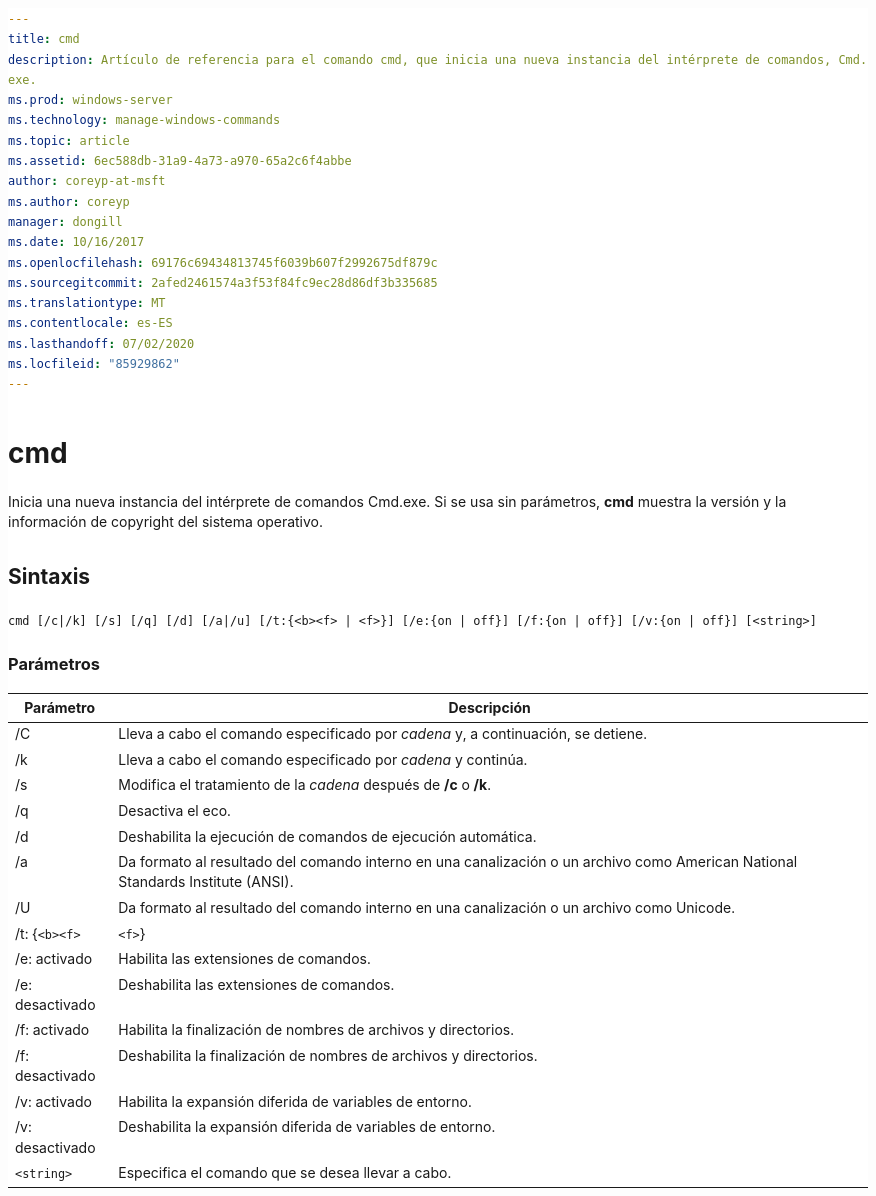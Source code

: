 ```yaml
---
title: cmd
description: Artículo de referencia para el comando cmd, que inicia una nueva instancia del intérprete de comandos, Cmd.exe.
ms.prod: windows-server
ms.technology: manage-windows-commands
ms.topic: article
ms.assetid: 6ec588db-31a9-4a73-a970-65a2c6f4abbe
author: coreyp-at-msft
ms.author: coreyp
manager: dongill
ms.date: 10/16/2017
ms.openlocfilehash: 69176c69434813745f6039b607f2992675df879c
ms.sourcegitcommit: 2afed2461574a3f53f84fc9ec28d86df3b335685
ms.translationtype: MT
ms.contentlocale: es-ES
ms.lasthandoff: 07/02/2020
ms.locfileid: "85929862"
---
```

# <a name="cmd"></a>cmd

Inicia una nueva instancia del intérprete de comandos Cmd.exe. Si se usa sin parámetros, **cmd** muestra la versión y la información de copyright del sistema operativo.

## <a name="syntax"></a>Sintaxis

```
cmd [/c|/k] [/s] [/q] [/d] [/a|/u] [/t:{<b><f> | <f>}] [/e:{on | off}] [/f:{on | off}] [/v:{on | off}] [<string>]
```

### <a name="parameters"></a>Parámetros

| Parámetro | Descripción |
| --------- | ----------- |
| /C | Lleva a cabo el comando especificado por *cadena* y, a continuación, se detiene. |
| /k | Lleva a cabo el comando especificado por *cadena* y continúa. |
| /s | Modifica el tratamiento de la *cadena* después de **/c** o **/k**. |
| /q | Desactiva el eco. |
| /d | Deshabilita la ejecución de comandos de ejecución automática. |
| /a | Da formato al resultado del comando interno en una canalización o un archivo como American National Standards Institute (ANSI). |
| /U | Da formato al resultado del comando interno en una canalización o un archivo como Unicode. |
| /t: {`<b><f>` | `<f>`} | Establece los colores de fondo (*b*) y de primer plano (*f*). |
| /e: activado | Habilita las extensiones de comandos. |
| /e: desactivado | Deshabilita las extensiones de comandos. |
| /f: activado | Habilita la finalización de nombres de archivos y directorios. |
| /f: desactivado | Deshabilita la finalización de nombres de archivos y directorios. |
| /v: activado | Habilita la expansión diferida de variables de entorno. |
| /v: desactivado | Deshabilita la expansión diferida de variables de entorno. |
| `<string>` | Especifica el comando que se desea llevar a cabo. |